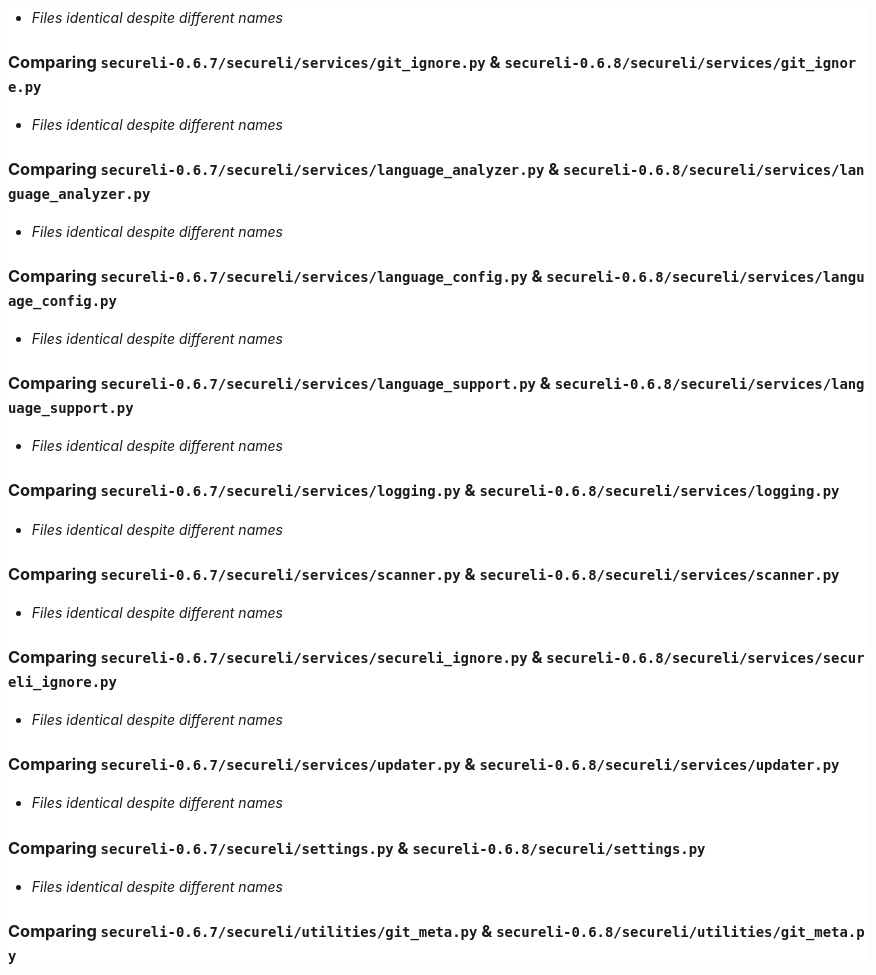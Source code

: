  * *Files identical despite different names*

### Comparing `secureli-0.6.7/secureli/services/git_ignore.py` & `secureli-0.6.8/secureli/services/git_ignore.py`

 * *Files identical despite different names*

### Comparing `secureli-0.6.7/secureli/services/language_analyzer.py` & `secureli-0.6.8/secureli/services/language_analyzer.py`

 * *Files identical despite different names*

### Comparing `secureli-0.6.7/secureli/services/language_config.py` & `secureli-0.6.8/secureli/services/language_config.py`

 * *Files identical despite different names*

### Comparing `secureli-0.6.7/secureli/services/language_support.py` & `secureli-0.6.8/secureli/services/language_support.py`

 * *Files identical despite different names*

### Comparing `secureli-0.6.7/secureli/services/logging.py` & `secureli-0.6.8/secureli/services/logging.py`

 * *Files identical despite different names*

### Comparing `secureli-0.6.7/secureli/services/scanner.py` & `secureli-0.6.8/secureli/services/scanner.py`

 * *Files identical despite different names*

### Comparing `secureli-0.6.7/secureli/services/secureli_ignore.py` & `secureli-0.6.8/secureli/services/secureli_ignore.py`

 * *Files identical despite different names*

### Comparing `secureli-0.6.7/secureli/services/updater.py` & `secureli-0.6.8/secureli/services/updater.py`

 * *Files identical despite different names*

### Comparing `secureli-0.6.7/secureli/settings.py` & `secureli-0.6.8/secureli/settings.py`

 * *Files identical despite different names*

### Comparing `secureli-0.6.7/secureli/utilities/git_meta.py` & `secureli-0.6.8/secureli/utilities/git_meta.py`
